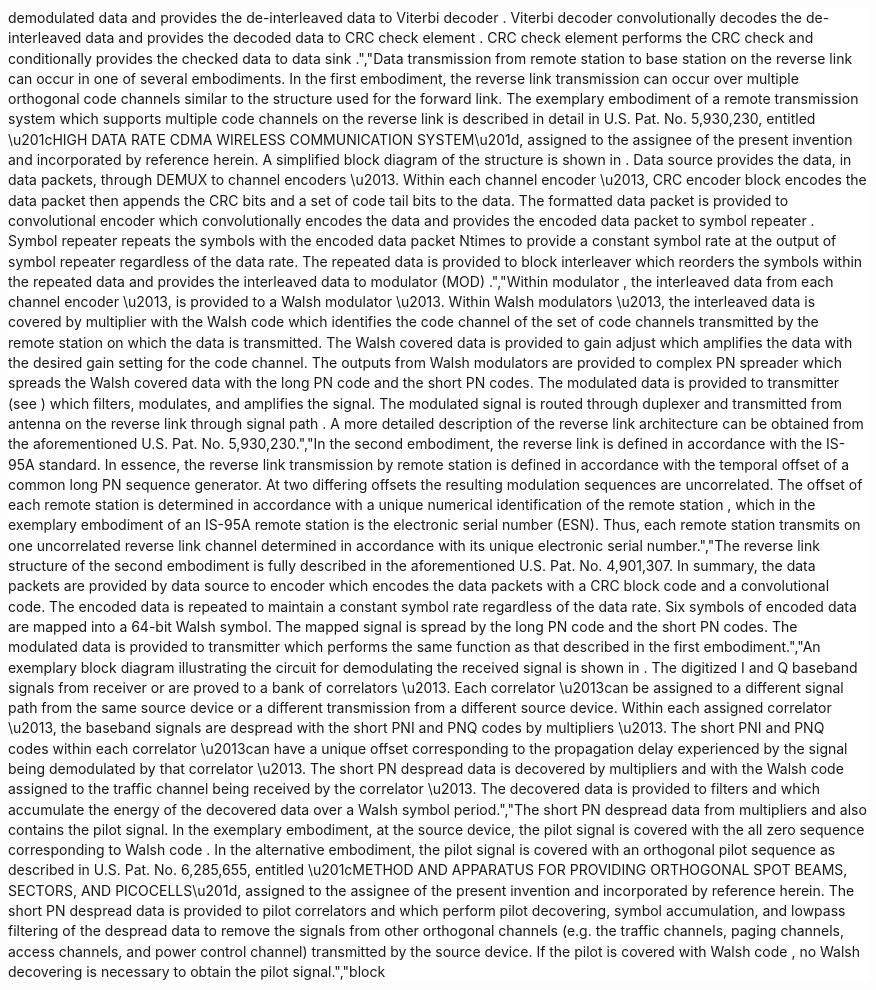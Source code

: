 demodulated data and provides the de-interleaved data to Viterbi decoder . Viterbi decoder  convolutionally decodes the de-interleaved data and provides the decoded data to CRC check element . CRC check element  performs the CRC check and conditionally provides the checked data to data sink .","Data transmission from remote station  to base station  on the reverse link can occur in one of several embodiments. In the first embodiment, the reverse link transmission can occur over multiple orthogonal code channels similar to the structure used for the forward link. The exemplary embodiment of a remote transmission system which supports multiple code channels on the reverse link is described in detail in U.S. Pat. No. 5,930,230, entitled \u201cHIGH DATA RATE CDMA WIRELESS COMMUNICATION SYSTEM\u201d, assigned to the assignee of the present invention and incorporated by reference herein. A simplified block diagram of the structure is shown in . Data source  provides the data, in data packets, through DEMUX  to channel encoders \u2013. Within each channel encoder \u2013, CRC encoder  block encodes the data packet then appends the CRC bits and a set of code tail bits to the data. The formatted data packet is provided to convolutional encoder  which convolutionally encodes the data and provides the encoded data packet to symbol repeater . Symbol repeater  repeats the symbols with the encoded data packet Ntimes to provide a constant symbol rate at the output of symbol repeater  regardless of the data rate. The repeated data is provided to block interleaver  which reorders the symbols within the repeated data and provides the interleaved data to modulator (MOD) .","Within modulator , the interleaved data from each channel encoder \u2013, is provided to a Walsh modulator \u2013. Within Walsh modulators \u2013, the interleaved data is covered by multiplier  with the Walsh code which identifies the code channel of the set of code channels transmitted by the remote station on which the data is transmitted. The Walsh covered data is provided to gain adjust  which amplifies the data with the desired gain setting for the code channel. The outputs from Walsh modulators  are provided to complex PN spreader  which spreads the Walsh covered data with the long PN code and the short PN codes. The modulated data is provided to transmitter  (see ) which filters, modulates, and amplifies the signal. The modulated signal is routed through duplexer  and transmitted from antenna  on the reverse link through signal path . A more detailed description of the reverse link architecture can be obtained from the aforementioned U.S. Pat. No. 5,930,230.","In the second embodiment, the reverse link is defined in accordance with the IS-95A standard. In essence, the reverse link transmission by remote station  is defined in accordance with the temporal offset of a common long PN sequence generator. At two differing offsets the resulting modulation sequences are uncorrelated. The offset of each remote station  is determined in accordance with a unique numerical identification of the remote station , which in the exemplary embodiment of an IS-95A remote station  is the electronic serial number (ESN). Thus, each remote station  transmits on one uncorrelated reverse link channel determined in accordance with its unique electronic serial number.","The reverse link structure of the second embodiment is fully described in the aforementioned U.S. Pat. No. 4,901,307. In summary, the data packets are provided by data source  to encoder  which encodes the data packets with a CRC block code and a convolutional code. The encoded data is repeated to maintain a constant symbol rate regardless of the data rate. Six symbols of encoded data are mapped into a 64-bit Walsh symbol. The mapped signal is spread by the long PN code and the short PN codes. The modulated data is provided to transmitter  which performs the same function as that described in the first embodiment.","An exemplary block diagram illustrating the circuit for demodulating the received signal is shown in  . The digitized I and Q baseband signals from receiver  or  are proved to a bank of correlators \u2013. Each correlator \u2013can be assigned to a different signal path from the same source device or a different transmission from a different source device. Within each assigned correlator \u2013, the baseband signals are despread with the short PNI and PNQ codes by multipliers \u2013. The short PNI and PNQ codes within each correlator \u2013can have a unique offset corresponding to the propagation delay experienced by the signal being demodulated by that correlator \u2013. The short PN despread data is decovered by multipliers and with the Walsh code assigned to the traffic channel being received by the correlator \u2013. The decovered data is provided to filters and which accumulate the energy of the decovered data over a Walsh symbol period.","The short PN despread data from multipliers and also contains the pilot signal. In the exemplary embodiment, at the source device, the pilot signal is covered with the all zero sequence corresponding to Walsh code . In the alternative embodiment, the pilot signal is covered with an orthogonal pilot sequence as described in U.S. Pat. No. 6,285,655, entitled \u201cMETHOD AND APPARATUS FOR PROVIDING ORTHOGONAL SPOT BEAMS, SECTORS, AND PICOCELLS\u201d, assigned to the assignee of the present invention and incorporated by reference herein. The short PN despread data is provided to pilot correlators and which perform pilot decovering, symbol accumulation, and lowpass filtering of the despread data to remove the signals from other orthogonal channels (e.g. the traffic channels, paging channels, access channels, and power control channel) transmitted by the source device. If the pilot is covered with Walsh code , no Walsh decovering is necessary to obtain the pilot signal.","block